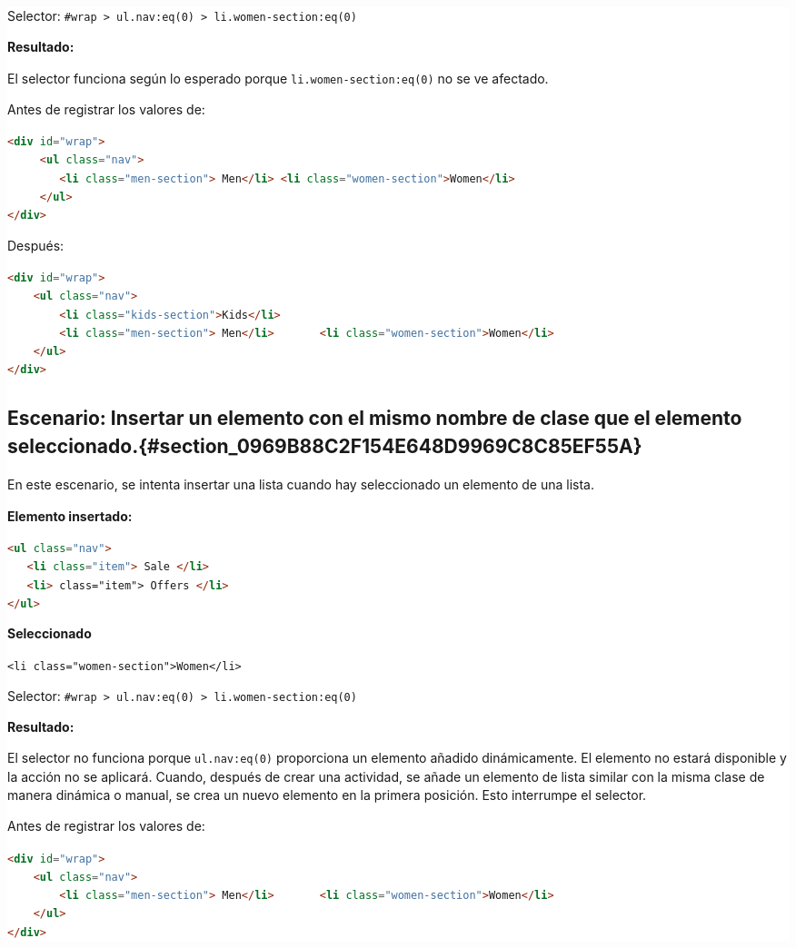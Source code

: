 Selector: `#wrap > ul.nav:eq(0) > li.women-section:eq(0)`

**Resultado:**

El selector funciona según lo esperado porque `li.women-section:eq(0)` no se ve afectado.

Antes de registrar los valores de:

```html
<div id="wrap">
     <ul class="nav">
        <li class="men-section"> Men</li> <li class="women-section">Women</li>
     </ul> 
</div>
```

Después:

```html
<div id="wrap">
    <ul class="nav">
        <li class="kids-section">Kids</li>
        <li class="men-section"> Men</li>       <li class="women-section">Women</li>
    </ul> 
</div>
```

## Escenario: Insertar un elemento con el mismo nombre de clase que el elemento seleccionado.{#section_0969B88C2F154E648D9969C8C85EF55A}

En este escenario, se intenta insertar una lista cuando hay seleccionado un elemento de una lista.

**Elemento insertado:**

```html
<ul class="nav"> 
   <li class="item"> Sale </li> 
   <li> class="item"> Offers </li> 
</ul>
```

**Seleccionado**

`<li class="women-section">Women</li>`

Selector: `#wrap > ul.nav:eq(0) > li.women-section:eq(0)`

**Resultado:**

El selector no funciona porque `ul.nav:eq(0)` proporciona un elemento añadido dinámicamente. El elemento no estará disponible y la acción no se aplicará. Cuando, después de crear una actividad, se añade un elemento de lista similar con la misma clase de manera dinámica o manual, se crea un nuevo elemento en la primera posición. Esto interrumpe el selector.

Antes de registrar los valores de:

```html
<div id="wrap">
    <ul class="nav">
        <li class="men-section"> Men</li>       <li class="women-section">Women</li>
    </ul> 
</div>
```
